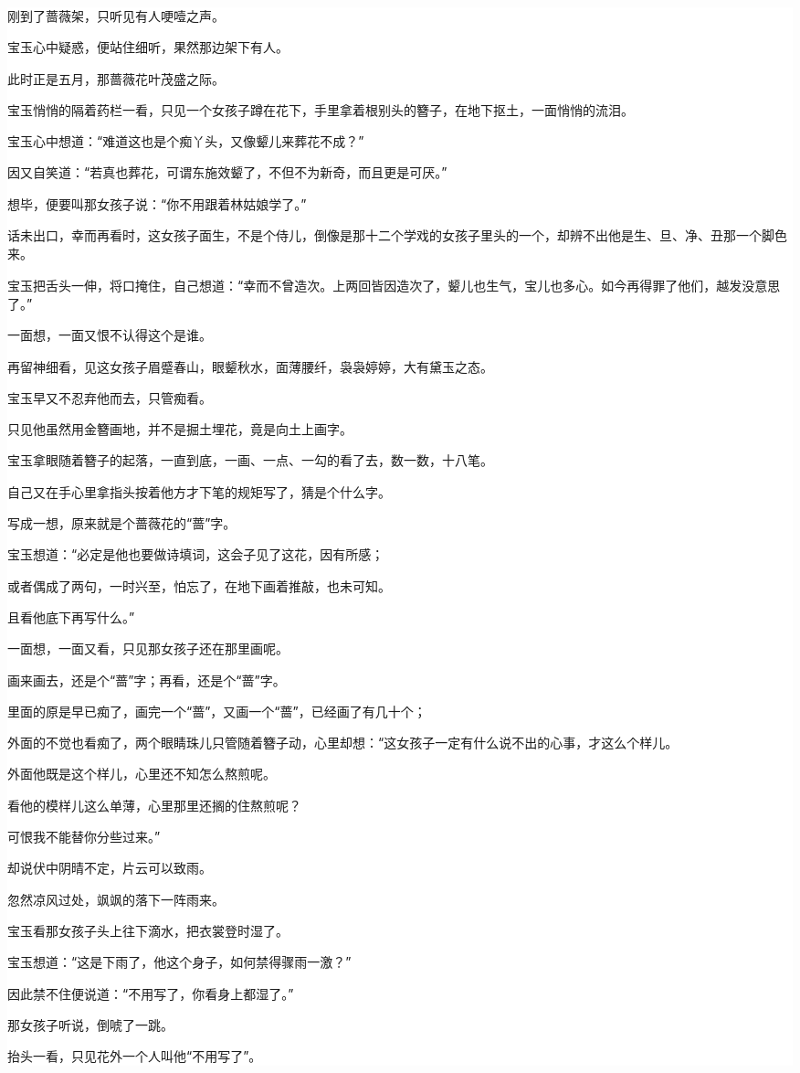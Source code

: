 刚到了蔷薇架，只听见有人哽噎之声。

宝玉心中疑惑，便站住细听，果然那边架下有人。

此时正是五月，那蔷薇花叶茂盛之际。

宝玉悄悄的隔着药栏一看，只见一个女孩子蹲在花下，手里拿着根别头的簪子，在地下抠土，一面悄悄的流泪。

宝玉心中想道：“难道这也是个痴丫头，又像颦儿来葬花不成？”

因又自笑道：“若真也葬花，可谓东施效颦了，不但不为新奇，而且更是可厌。”

想毕，便要叫那女孩子说：“你不用跟着林姑娘学了。”

话未出口，幸而再看时，这女孩子面生，不是个侍儿，倒像是那十二个学戏的女孩子里头的一个，却辨不出他是生、旦、净、丑那一个脚色来。

宝玉把舌头一伸，将口掩住，自己想道：“幸而不曾造次。上两回皆因造次了，颦儿也生气，宝儿也多心。如今再得罪了他们，越发没意思了。”

一面想，一面又恨不认得这个是谁。

再留神细看，见这女孩子眉蹙春山，眼颦秋水，面薄腰纤，袅袅婷婷，大有黛玉之态。

宝玉早又不忍弃他而去，只管痴看。

只见他虽然用金簪画地，并不是掘土埋花，竟是向土上画字。

宝玉拿眼随着簪子的起落，一直到底，一画、一点、一勾的看了去，数一数，十八笔。

自己又在手心里拿指头按着他方才下笔的规矩写了，猜是个什么字。

写成一想，原来就是个蔷薇花的“蔷”字。

宝玉想道：“必定是他也要做诗填词，这会子见了这花，因有所感；

或者偶成了两句，一时兴至，怕忘了，在地下画着推敲，也未可知。

且看他底下再写什么。”

一面想，一面又看，只见那女孩子还在那里画呢。

画来画去，还是个“蔷”字；再看，还是个“蔷”字。

里面的原是早已痴了，画完一个“蔷”，又画一个“蔷”，已经画了有几十个；

外面的不觉也看痴了，两个眼睛珠儿只管随着簪子动，心里却想：“这女孩子一定有什么说不出的心事，才这么个样儿。

外面他既是这个样儿，心里还不知怎么熬煎呢。

看他的模样儿这么单薄，心里那里还搁的住熬煎呢？

可恨我不能替你分些过来。”

却说伏中阴晴不定，片云可以致雨。

忽然凉风过处，飒飒的落下一阵雨来。

宝玉看那女孩子头上往下滴水，把衣裳登时湿了。

宝玉想道：“这是下雨了，他这个身子，如何禁得骤雨一激？”

因此禁不住便说道：“不用写了，你看身上都湿了。”

那女孩子听说，倒唬了一跳。

抬头一看，只见花外一个人叫他“不用写了”。

